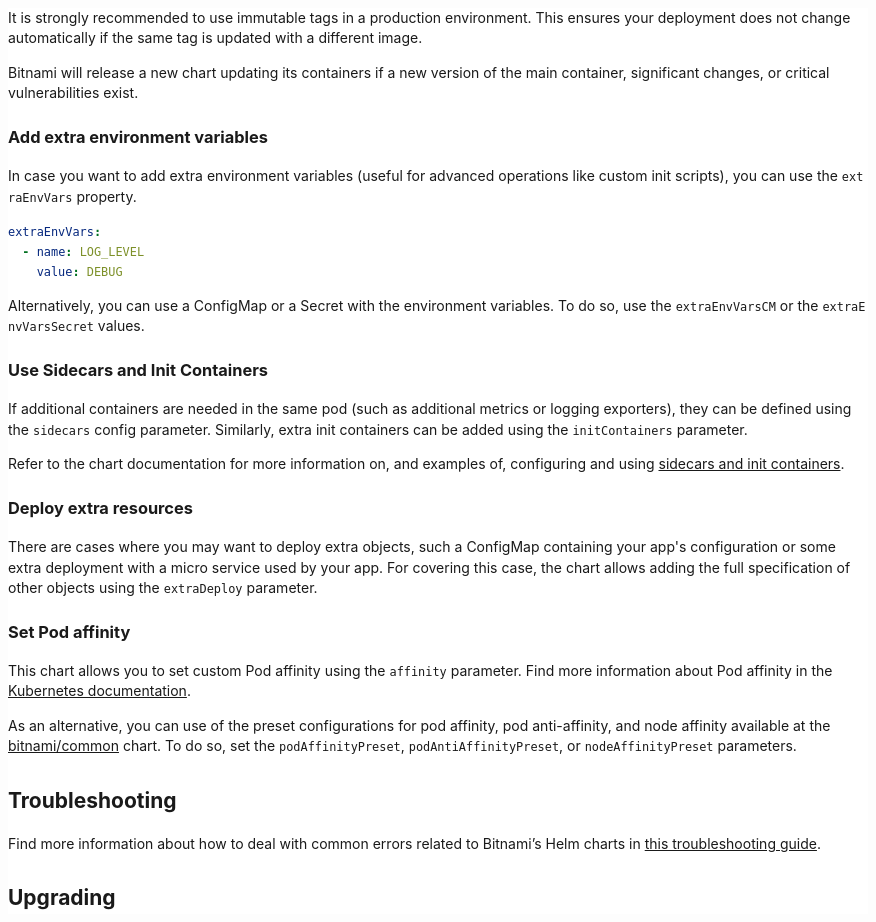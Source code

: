 It is strongly recommended to use immutable tags in a production environment. This ensures your deployment does not change automatically if the same tag is updated with a different image.

Bitnami will release a new chart updating its containers if a new version of the main container, significant changes, or critical vulnerabilities exist.

### Add extra environment variables

In case you want to add extra environment variables (useful for advanced operations like custom init scripts), you can use the `extraEnvVars` property.

```yaml
extraEnvVars:
  - name: LOG_LEVEL
    value: DEBUG
```

Alternatively, you can use a ConfigMap or a Secret with the environment variables. To do so, use the `extraEnvVarsCM` or the `extraEnvVarsSecret` values.

### Use Sidecars and Init Containers

If additional containers are needed in the same pod (such as additional metrics or logging exporters), they can be defined using the `sidecars` config parameter. Similarly, extra init containers can be added using the `initContainers` parameter.

Refer to the chart documentation for more information on, and examples of, configuring and using [sidecars and init containers](https://docs.bitnami.com/kubernetes/infrastructure/nats/configuration/configure-sidecar-init-containers/).

### Deploy extra resources

There are cases where you may want to deploy extra objects, such a ConfigMap containing your app's configuration or some extra deployment with a micro service used by your app. For covering this case, the chart allows adding the full specification of other objects using the `extraDeploy` parameter.

### Set Pod affinity

This chart allows you to set custom Pod affinity using the `affinity` parameter. Find more information about Pod affinity in the [Kubernetes documentation](https://kubernetes.io/docs/concepts/configuration/assign-pod-node/#affinity-and-anti-affinity).

As an alternative, you can use of the preset configurations for pod affinity, pod anti-affinity, and node affinity available at the [bitnami/common](https://github.com/bitnami/charts/tree/master/bitnami/common#affinities) chart. To do so, set the `podAffinityPreset`, `podAntiAffinityPreset`, or `nodeAffinityPreset` parameters.

## Troubleshooting

Find more information about how to deal with common errors related to Bitnami’s Helm charts in [this troubleshooting guide](https://docs.bitnami.com/general/how-to/troubleshoot-helm-chart-issues).

## Upgrading
